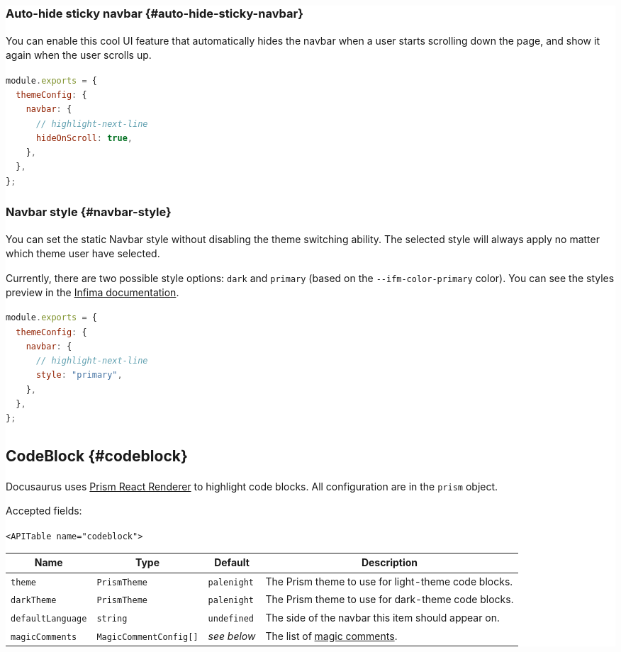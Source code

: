 ### Auto-hide sticky navbar {#auto-hide-sticky-navbar}

You can enable this cool UI feature that automatically hides the navbar when a user starts scrolling down the page, and show it again when the user scrolls up.

```js title="docusaurus.config.js"
module.exports = {
  themeConfig: {
    navbar: {
      // highlight-next-line
      hideOnScroll: true,
    },
  },
};
```

### Navbar style {#navbar-style}

You can set the static Navbar style without disabling the theme switching ability. The selected style will always apply no matter which theme user have selected.

Currently, there are two possible style options: `dark` and `primary` (based on the `--ifm-color-primary` color). You can see the styles preview in the [Infima documentation](https://infima.dev/docs/components/navbar/).

```js title="docusaurus.config.js"
module.exports = {
  themeConfig: {
    navbar: {
      // highlight-next-line
      style: "primary",
    },
  },
};
```

## CodeBlock {#codeblock}

Docusaurus uses [Prism React Renderer](https://github.com/FormidableLabs/prism-react-renderer) to highlight code blocks. All configuration are in the `prism` object.

Accepted fields:

```mdx-code-block
<APITable name="codeblock">
```

| Name              | Type                   | Default     | Description                                                                                                                                                     |
| ----------------- | ---------------------- | ----------- | --------------------------------------------------------------------------------------------------------------------------------------------------------------- |
| `theme`           | `PrismTheme`           | `palenight` | The Prism theme to use for light-theme code blocks.                                                                                                             |
| `darkTheme`       | `PrismTheme`           | `palenight` | The Prism theme to use for dark-theme code blocks.                                                                                                              |
| `defaultLanguage` | `string`               | `undefined` | The side of the navbar this item should appear on.                                                                                                              |
| `magicComments`   | `MagicCommentConfig[]` | _see below_ | The list of [magic comments](__tests__/__fixtures__/sites/docusaurus-v2/docs/guides/markdown-features/markdown-features-code-blocks.mdx#custom-magic-comments). |
